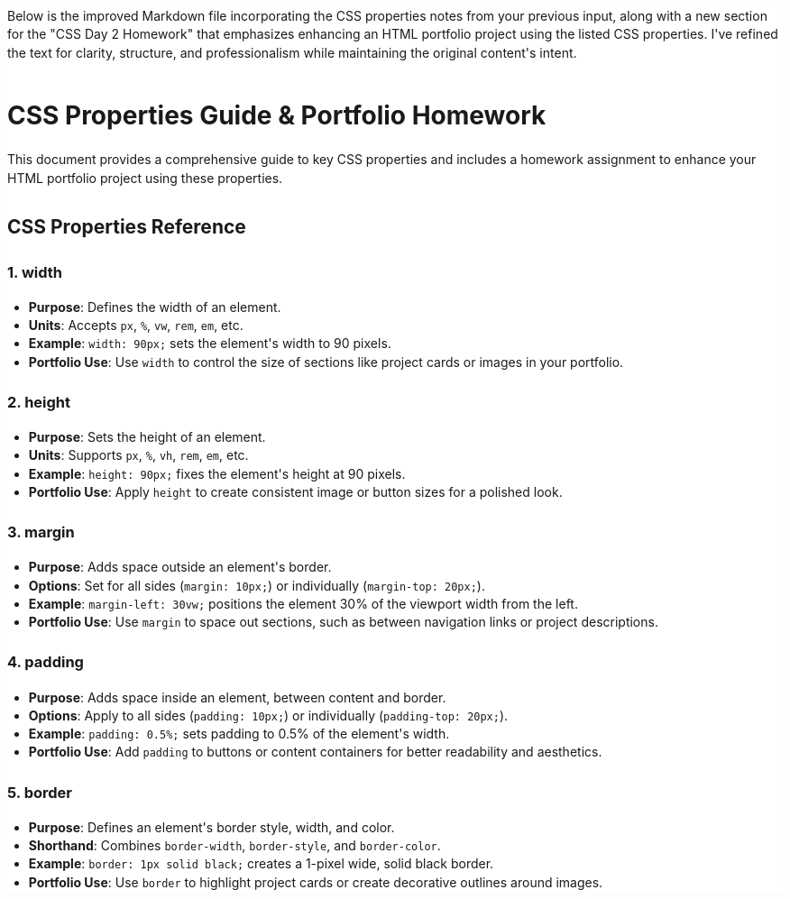 Below is the improved Markdown file incorporating the CSS properties notes from your previous input, along with a new section for the "CSS Day 2 Homework" that emphasizes enhancing an HTML portfolio project using the listed CSS properties. I've refined the text for clarity, structure, and professionalism while maintaining the original content's intent.

<xaiArtifact artifact_id="4716196b-a163-4fcf-90eb-cdc8dc2717f6" artifact_version_id="5758844c-3a63-4590-970b-3aa79a70f60d" title="css_properties_notes.md" contentType="text/markdown">

# CSS Properties Guide & Portfolio Homework

This document provides a comprehensive guide to key CSS properties and includes a homework assignment to enhance your HTML portfolio project using these properties.

## CSS Properties Reference

### 1. **width**
- **Purpose**: Defines the width of an element.
- **Units**: Accepts `px`, `%`, `vw`, `rem`, `em`, etc.
- **Example**: `width: 90px;` sets the element's width to 90 pixels.
- **Portfolio Use**: Use `width` to control the size of sections like project cards or images in your portfolio.

### 2. **height**
- **Purpose**: Sets the height of an element.
- **Units**: Supports `px`, `%`, `vh`, `rem`, `em`, etc.
- **Example**: `height: 90px;` fixes the element's height at 90 pixels.
- **Portfolio Use**: Apply `height` to create consistent image or button sizes for a polished look.

### 3. **margin**
- **Purpose**: Adds space outside an element's border.
- **Options**: Set for all sides (`margin: 10px;`) or individually (`margin-top: 20px;`).
- **Example**: `margin-left: 30vw;` positions the element 30% of the viewport width from the left.
- **Portfolio Use**: Use `margin` to space out sections, such as between navigation links or project descriptions.

### 4. **padding**
- **Purpose**: Adds space inside an element, between content and border.
- **Options**: Apply to all sides (`padding: 10px;`) or individually (`padding-top: 20px;`).
- **Example**: `padding: 0.5%;` sets padding to 0.5% of the element's width.
- **Portfolio Use**: Add `padding` to buttons or content containers for better readability and aesthetics.

### 5. **border**
- **Purpose**: Defines an element's border style, width, and color.
- **Shorthand**: Combines `border-width`, `border-style`, and `border-color`.
- **Example**: `border: 1px solid black;` creates a 1-pixel wide, solid black border.
- **Portfolio Use**: Use `border` to highlight project cards or create decorative outlines around images.
